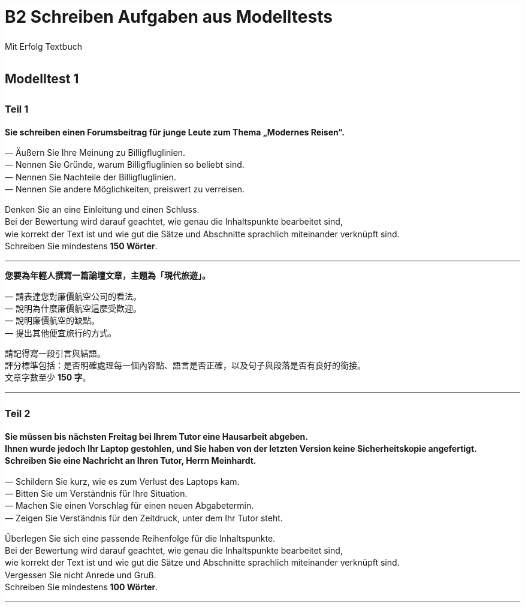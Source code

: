 # B2 Schreiben Aufgaben aus Modelltests

Mit Erfolg Textbuch

## Modelltest 1

### Teil 1

**Sie schreiben einen Forumsbeitrag für junge Leute zum Thema „Modernes Reisen“.**

— Äußern Sie Ihre Meinung zu Billigfluglinien.  
— Nennen Sie Gründe, warum Billigfluglinien so beliebt sind.  
— Nennen Sie Nachteile der Billigfluglinien.  
— Nennen Sie andere Möglichkeiten, preiswert zu verreisen.

Denken Sie an eine Einleitung und einen Schluss.  
Bei der Bewertung wird darauf geachtet, wie genau die Inhaltspunkte bearbeitet sind,  
wie korrekt der Text ist und wie gut die Sätze und Abschnitte sprachlich miteinander verknüpft sind.  
Schreiben Sie mindestens **150 Wörter**.

---

**您要為年輕人撰寫一篇論壇文章，主題為「現代旅遊」。**

— 請表達您對廉價航空公司的看法。  
— 說明為什麼廉價航空這麼受歡迎。  
— 說明廉價航空的缺點。  
— 提出其他便宜旅行的方式。

請記得寫一段引言與結語。  
評分標準包括：是否明確處理每一個內容點、語言是否正確，以及句子與段落是否有良好的銜接。  
文章字數至少 **150 字**。

---

### Teil 2

**Sie müssen bis nächsten Freitag bei Ihrem Tutor eine Hausarbeit abgeben.  
Ihnen wurde jedoch Ihr Laptop gestohlen, und Sie haben von der letzten Version keine Sicherheitskopie angefertigt.  
Schreiben Sie eine Nachricht an Ihren Tutor, Herrn Meinhardt.**

— Schildern Sie kurz, wie es zum Verlust des Laptops kam.  
— Bitten Sie um Verständnis für Ihre Situation.  
— Machen Sie einen Vorschlag für einen neuen Abgabetermin.  
— Zeigen Sie Verständnis für den Zeitdruck, unter dem Ihr Tutor steht.

Überlegen Sie sich eine passende Reihenfolge für die Inhaltspunkte.  
Bei der Bewertung wird darauf geachtet, wie genau die Inhaltspunkte bearbeitet sind,  
wie korrekt der Text ist und wie gut die Sätze und Abschnitte sprachlich miteinander verknüpft sind.  
Vergessen Sie nicht Anrede und Gruß.  
Schreiben Sie mindestens **100 Wörter**.

---